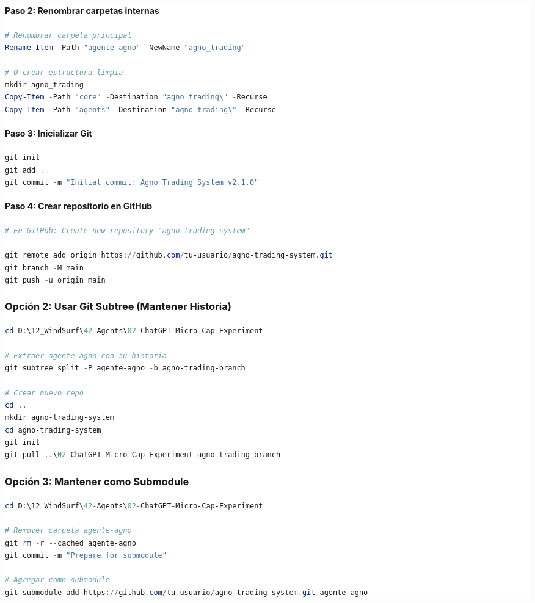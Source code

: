 #### Paso 2: Renombrar carpetas internas

```powershell
# Renombrar carpeta principal
Rename-Item -Path "agente-agno" -NewName "agno_trading"

# O crear estructura limpia
mkdir agno_trading
Copy-Item -Path "core" -Destination "agno_trading\" -Recurse
Copy-Item -Path "agents" -Destination "agno_trading\" -Recurse
```

#### Paso 3: Inicializar Git

```powershell
git init
git add .
git commit -m "Initial commit: Agno Trading System v2.1.0"
```

#### Paso 4: Crear repositorio en GitHub

```powershell
# En GitHub: Create new repository "agno-trading-system"

git remote add origin https://github.com/tu-usuario/agno-trading-system.git
git branch -M main
git push -u origin main
```

### Opción 2: Usar Git Subtree (Mantener Historia)

```powershell
cd D:\12_WindSurf\42-Agents\02-ChatGPT-Micro-Cap-Experiment

# Extraer agente-agno con su historia
git subtree split -P agente-agno -b agno-trading-branch

# Crear nuevo repo
cd ..
mkdir agno-trading-system
cd agno-trading-system
git init
git pull ..\02-ChatGPT-Micro-Cap-Experiment agno-trading-branch
```

### Opción 3: Mantener como Submodule

```powershell
cd D:\12_WindSurf\42-Agents\02-ChatGPT-Micro-Cap-Experiment

# Remover carpeta agente-agno
git rm -r --cached agente-agno
git commit -m "Prepare for submodule"

# Agregar como submodule
git submodule add https://github.com/tu-usuario/agno-trading-system.git agente-agno
```
